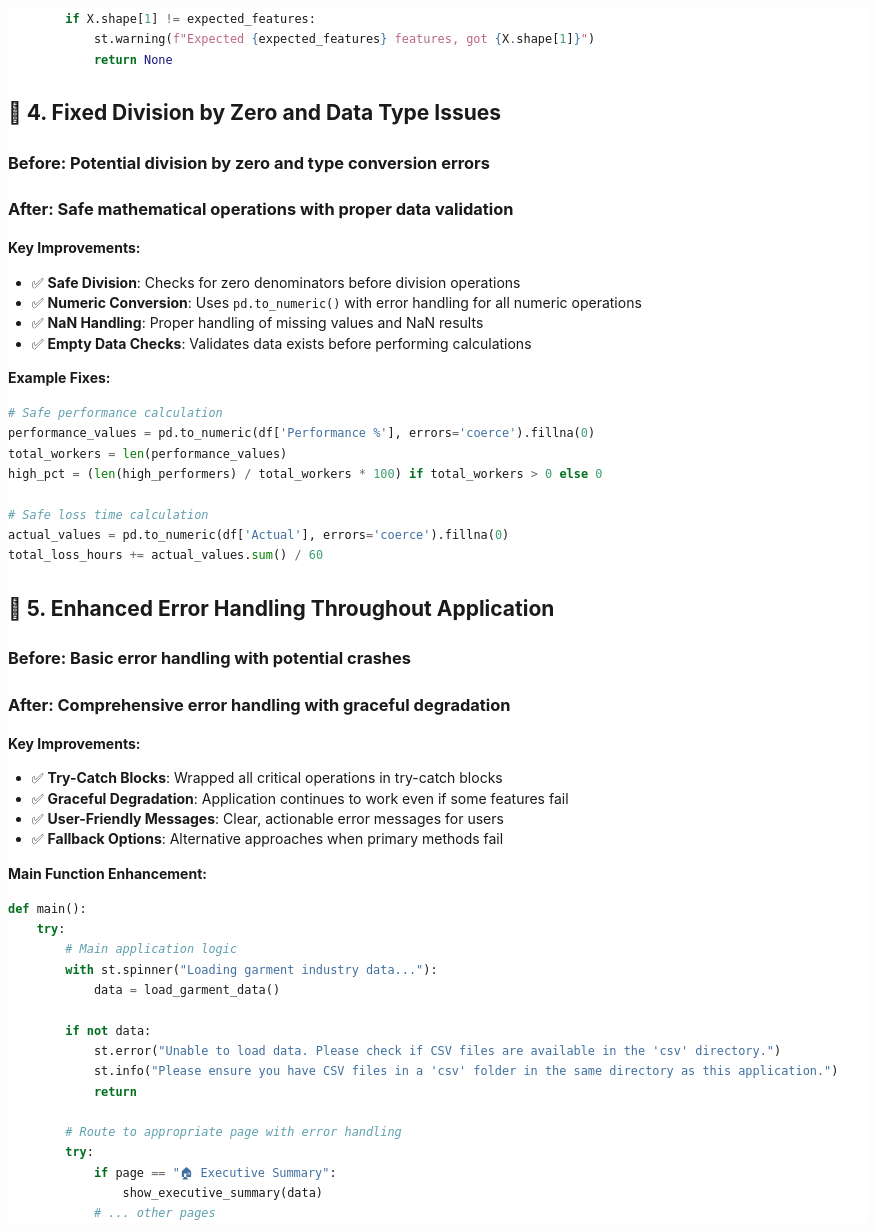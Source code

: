 ```python
        if X.shape[1] != expected_features:
            st.warning(f"Expected {expected_features} features, got {X.shape[1]}")
            return None
```

## 🎯 **4. Fixed Division by Zero and Data Type Issues**

### **Before**: Potential division by zero and type conversion errors
### **After**: Safe mathematical operations with proper data validation

**Key Improvements:**
- ✅ **Safe Division**: Checks for zero denominators before division operations
- ✅ **Numeric Conversion**: Uses `pd.to_numeric()` with error handling for all numeric operations
- ✅ **NaN Handling**: Proper handling of missing values and NaN results
- ✅ **Empty Data Checks**: Validates data exists before performing calculations

**Example Fixes:**
```python
# Safe performance calculation
performance_values = pd.to_numeric(df['Performance %'], errors='coerce').fillna(0)
total_workers = len(performance_values)
high_pct = (len(high_performers) / total_workers * 100) if total_workers > 0 else 0

# Safe loss time calculation
actual_values = pd.to_numeric(df['Actual'], errors='coerce').fillna(0)
total_loss_hours += actual_values.sum() / 60
```

## 🔧 **5. Enhanced Error Handling Throughout Application**

### **Before**: Basic error handling with potential crashes
### **After**: Comprehensive error handling with graceful degradation

**Key Improvements:**
- ✅ **Try-Catch Blocks**: Wrapped all critical operations in try-catch blocks
- ✅ **Graceful Degradation**: Application continues to work even if some features fail
- ✅ **User-Friendly Messages**: Clear, actionable error messages for users
- ✅ **Fallback Options**: Alternative approaches when primary methods fail

**Main Function Enhancement:**
```python
def main():
    try:
        # Main application logic
        with st.spinner("Loading garment industry data..."):
            data = load_garment_data()
        
        if not data:
            st.error("Unable to load data. Please check if CSV files are available in the 'csv' directory.")
            st.info("Please ensure you have CSV files in a 'csv' folder in the same directory as this application.")
            return
        
        # Route to appropriate page with error handling
        try:
            if page == "🏠 Executive Summary":
                show_executive_summary(data)
            # ... other pages
```